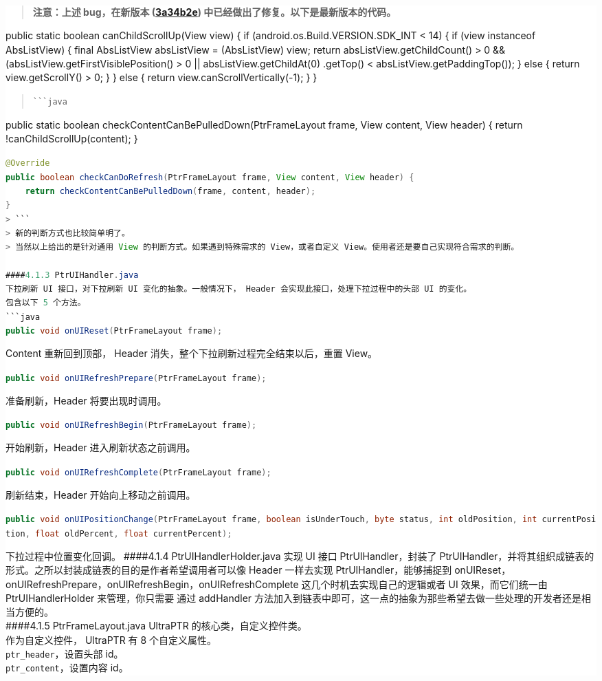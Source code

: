 > **注意：上述 bug，在新版本 ([3a34b2e](https://github.com/liaohuqiu/android-Ultra-Pull-To-Refresh/tree/3a34b2e89f9dc4522569ce9340910621fd543828)) 中已经做出了修复。以下是最新版本的代码。**
> ```java
public static boolean canChildScrollUp(View view) {
    if (android.os.Build.VERSION.SDK_INT < 14) {
        if (view instanceof AbsListView) {
            final AbsListView absListView = (AbsListView) view;
            return absListView.getChildCount() > 0
                    && (absListView.getFirstVisiblePosition() > 0 || absListView.getChildAt(0)
                    .getTop() < absListView.getPaddingTop());
        } else {
            return view.getScrollY() > 0;
        }
    } else {
        return view.canScrollVertically(-1);
    }
}
> ```
> ```java
public static boolean checkContentCanBePulledDown(PtrFrameLayout frame, View content, View header) {
    return !canChildScrollUp(content);
}
> ```
```java
@Override
public boolean checkCanDoRefresh(PtrFrameLayout frame, View content, View header) {
    return checkContentCanBePulledDown(frame, content, header);
}
> ```
> 新的判断方式也比较简单明了。  
> 当然以上给出的是针对通用 View 的判断方式。如果遇到特殊需求的 View，或者自定义 View。使用者还是要自己实现符合需求的判断。

####4.1.3 PtrUIHandler.java
下拉刷新 UI 接口，对下拉刷新 UI 变化的抽象。一般情况下， Header 会实现此接口，处理下拉过程中的头部 UI 的变化。  
包含以下 5 个方法。  
```java
public void onUIReset(PtrFrameLayout frame);
```
Content 重新回到顶部， Header 消失，整个下拉刷新过程完全结束以后，重置 View。
```java
public void onUIRefreshPrepare(PtrFrameLayout frame);
```
准备刷新，Header 将要出现时调用。
```java
public void onUIRefreshBegin(PtrFrameLayout frame);
```
开始刷新，Header 进入刷新状态之前调用。
```java
public void onUIRefreshComplete(PtrFrameLayout frame);
```
刷新结束，Header 开始向上移动之前调用。
```java
public void onUIPositionChange(PtrFrameLayout frame, boolean isUnderTouch, byte status, int oldPosition, int currentPosition, float oldPercent, float currentPercent);
```
下拉过程中位置变化回调。
####4.1.4 PtrUIHandlerHolder.java
实现 UI 接口 PtrUIHandler，封装了 PtrUIHandler，并将其组织成链表的形式。之所以封装成链表的目的是作者希望调用者可以像 Header 一样去实现 PtrUIHandler，能够捕捉到 onUIReset，onUIRefreshPrepare，onUIRefreshBegin，onUIRefreshComplete 这几个时机去实现自己的逻辑或者 UI 效果，而它们统一由 PtrUIHandlerHolder 来管理，你只需要 通过 addHandler 方法加入到链表中即可，这一点的抽象为那些希望去做一些处理的开发者还是相当方便的。  
####4.1.5 PtrFrameLayout.java
UltraPTR 的核心类，自定义控件类。  
作为自定义控件， UltraPTR 有 8 个自定义属性。  
`ptr_header`，设置头部 id。  
`ptr_content`，设置内容 id。  